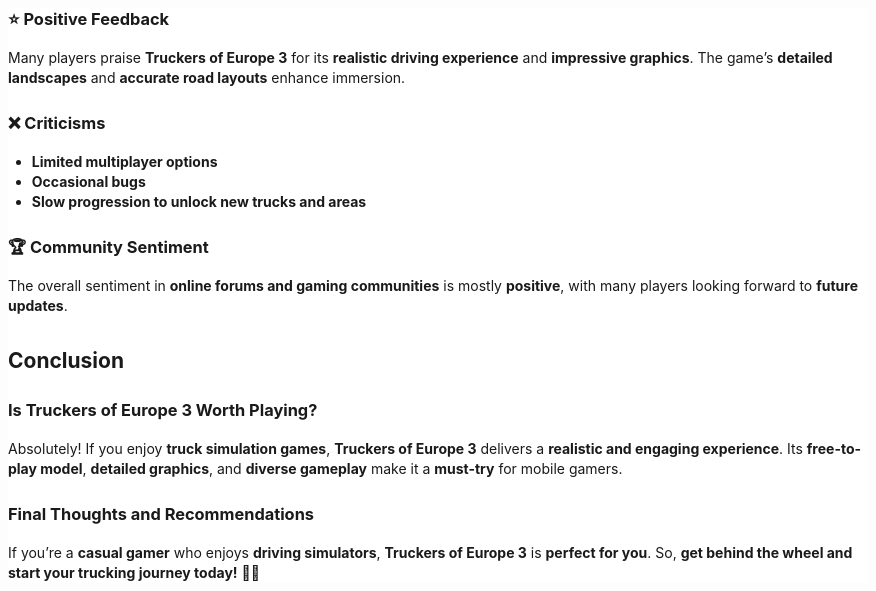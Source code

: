 ### ⭐ Positive Feedback
Many players praise **Truckers of Europe 3** for its **realistic driving experience** and **impressive graphics**. The game’s **detailed landscapes** and **accurate road layouts** enhance immersion.

### ❌ Criticisms
- **Limited multiplayer options**
- **Occasional bugs**
- **Slow progression to unlock new trucks and areas**

### 🏆 Community Sentiment
The overall sentiment in **online forums and gaming communities** is mostly **positive**, with many players looking forward to **future updates**.

## Conclusion

### Is Truckers of Europe 3 Worth Playing?
Absolutely! If you enjoy **truck simulation games**, **Truckers of Europe 3** delivers a **realistic and engaging experience**. Its **free-to-play model**, **detailed graphics**, and **diverse gameplay** make it a **must-try** for mobile gamers.

### Final Thoughts and Recommendations
If you’re a **casual gamer** who enjoys **driving simulators**, **Truckers of Europe 3** is **perfect for you**. So, **get behind the wheel and start your trucking journey today!** 🚛💨
